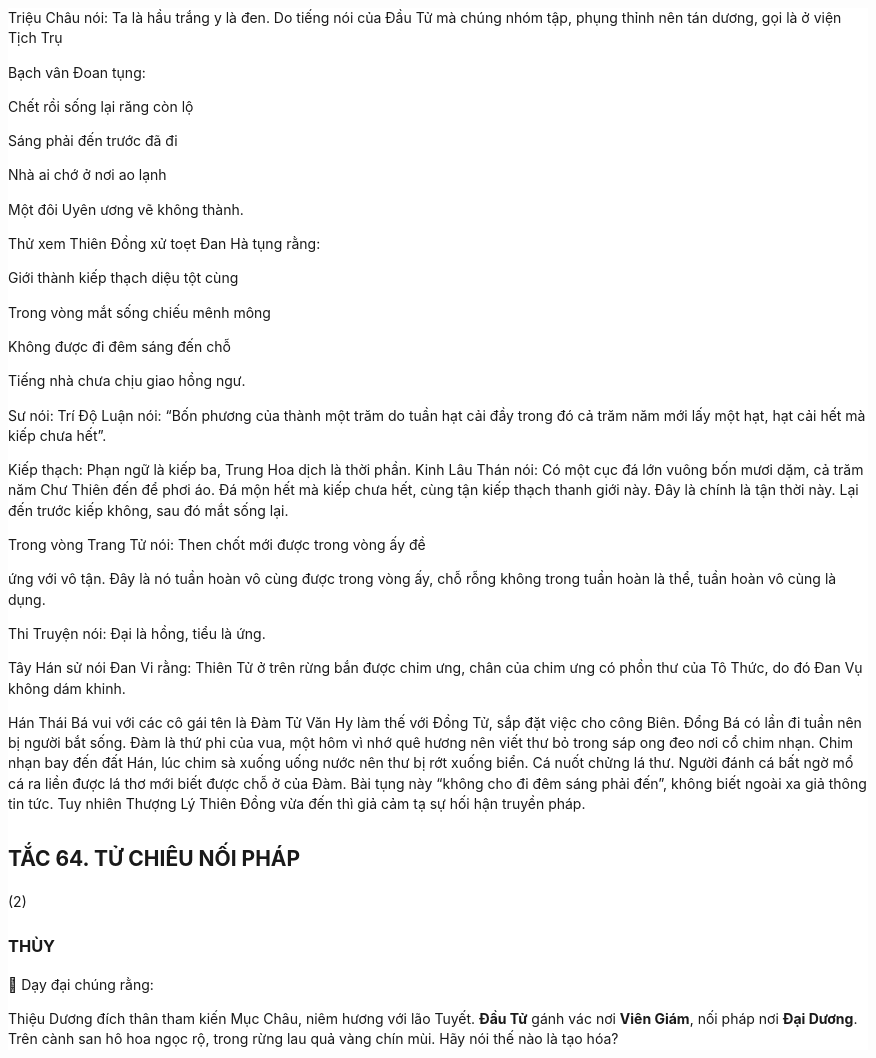 Triệu Châu nói: Ta là hầu trắng y là đen. Do tiếng nói của Đầu Tử mà chúng nhóm tập, phụng thỉnh nên tán dương, gọi là ở viện Tịch Trụ

Bạch vân Đoan tụng:

Chết rồi sống lại răng còn lộ

Sáng phải đến trước đã đi

Nhà ai chớ ở nơi ao lạnh

Một đôi Uyên ương vẽ không thành.

Thử xem Thiên Đồng xử toẹt Đan Hà tụng rằng:

Giới thành kiếp thạch diệu tột cùng

Trong vòng mắt sống chiếu mênh mông

Không được đi đêm sáng đến chỗ

Tiếng nhà chưa chịu giao hồng ngư.

Sư nói: Trí Độ Luận nói: “Bốn phương của thành một trăm do tuần hạt cải đầy trong đó cả trăm năm mới lấy một hạt, hạt cải hết mà kiếp chưa hết”.

Kiếp thạch: Phạn ngữ là kiếp ba, Trung Hoa dịch là thời phần. Kinh Lâu Thán nói: Có một cục đá lớn vuông bốn mươi dặm, cả trăm năm Chư Thiên đến để phơi áo. Đá mộn hết mà kiếp chưa hết, cùng tận kiếp thạch thanh giới này. Đây là chính là tận thời này. Lại đến trước kiếp không, sau đó mắt sống lại.

Trong vòng Trang Tử nói: Then chốt mới được trong vòng ấy đề

ứng với vô tận. Đây là nó tuần hoàn vô cùng được trong vòng ấy, chỗ rỗng không trong tuần hoàn là thể, tuần hoàn vô cùng là dụng.

Thi Truyện nói: Đại là hồng, tiểu là ứng.

Tây Hán sử nói Đan Vi rằng: Thiên Tử ở trên rừng bắn được chim ưng, chân của chim ưng có phồn thư của Tô Thức, do đó Đan Vụ không dám khinh.

Hán Thái Bá vui với các cô gái tên là Đàm Tử Văn Hy làm thế với Đồng Tử, sắp đặt việc cho công Biên. Đổng Bá có lần đi tuần nên bị người bắt sống. Đàm là thứ phi của vua, một hôm vì nhớ quê hương nên viết thư bỏ trong sáp ong đeo nơi cổ chim nhạn. Chim nhạn bay đến đất Hán, lúc chim sà xuống uống nước nên thư bị rớt xuống biển. Cá nuốt chửng lá thư. Người đánh cá bất ngờ mổ cá ra liền được lá thơ mới biết được chỗ ở của Đàm. Bài tụng này “không cho đi đêm sáng phải đến”, không biết ngoài xa giả thông tin tức. Tuy nhiên Thượng Lý Thiên Đồng vừa đến thì giả cảm tạ sự hối hận truyền pháp.

## TẮC 64. TỬ CHIÊU NỐI PHÁP

(2) 

### THÙY

📣 Dạy đại chúng rằng:

Thiệu Dương đích thân tham kiến Mục Châu, niêm hương với lão Tuyết.
**Đầu Tử** gánh vác nơi **Viên Giám**, nối pháp nơi **Đại Dương**. 
Trên cành san hô hoa ngọc rộ, trong rừng lau quả vàng chín mùi. 
Hãy nói thế nào là tạo hóa?
